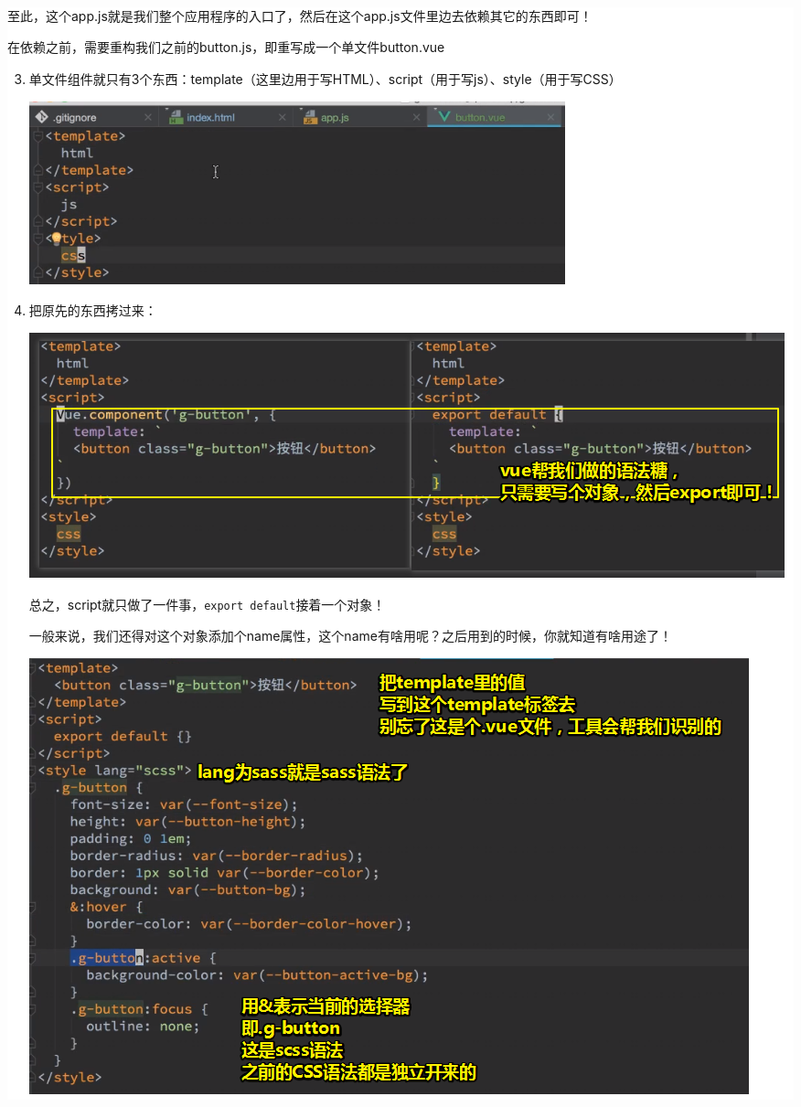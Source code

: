    至此，这个app.js就是我们整个应用程序的入口了，然后在这个app.js文件里边去依赖其它的东西即可！

   在依赖之前，需要重构我们之前的button.js，即重写成一个单文件button.vue

3. 单文件组件就只有3个东西：template（这里边用于写HTML）、script（用于写js）、style（用于写CSS）

   ![1557132167164](img/04/01/1557132167164.png)

4. 把原先的东西拷过来：

   ![1557132313930](img/04/01/1557132313930.png)

   总之，script就只做了一件事，`export default`接着一个对象！

   一般来说，我们还得对这个对象添加个name属性，这个name有啥用呢？之后用到的时候，你就知道有啥用途了！

   ![1557132693924](img/04/01/1557132693924.png)
